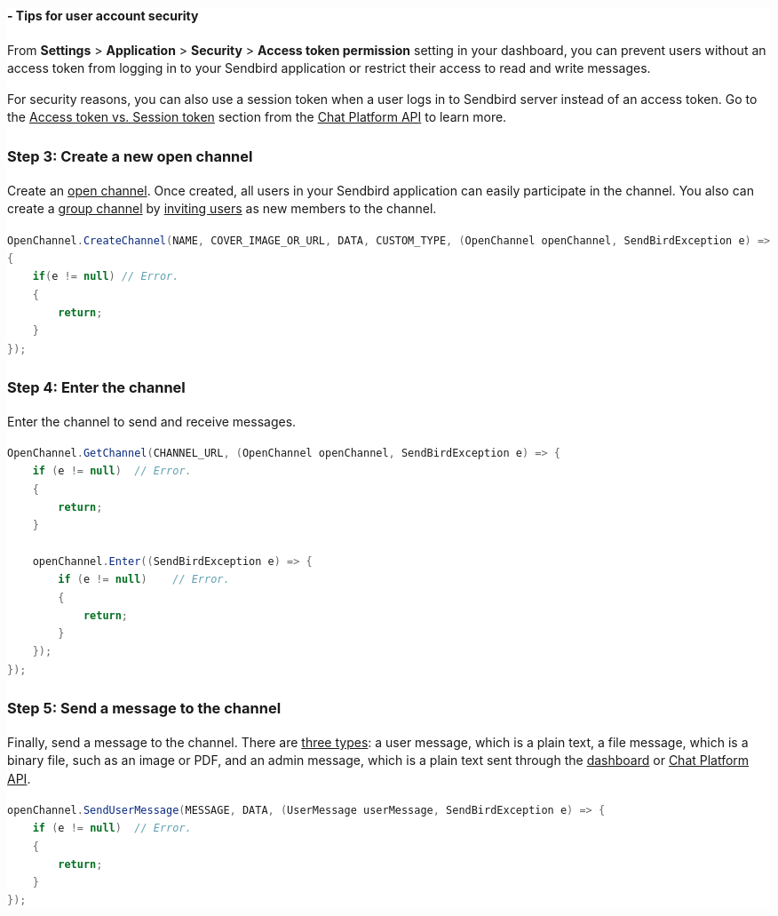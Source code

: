 #### - Tips for user account security

From **Settings** > **Application** > **Security** > **Access token permission** setting in your dashboard, you can prevent users without an access token from logging in to your Sendbird application or restrict their access to read and write messages.

For security reasons, you can also use a session token when a user logs in to Sendbird server instead of an access token. Go to the [Access token vs. Session token](https://sendbird.com/docs/chat/v3/platform-api/guides/user#2-create-a-user-3-access-token-vs-session-token) section from the [Chat Platform API](https://sendbird.com/docs/chat/v3/platform-api/getting-started/prepare-to-use-api) to learn more.

### Step 3: Create a new open channel

Create an [open channel](https://sendbird.com/docs/chat/v3/dotnet/guides/open-channel#2-create-a-channel). Once created, all users in your Sendbird application can easily participate in the channel. You also can create a [group channel](https://sendbird.com/docs/chat/v3/dotnet/guides/group-channel#2-create-a-channel) by [inviting users](https://sendbird.com/docs/chat/v3/dotnet/guides/group-channel#2-invite-users-as-members) as new members to the channel.

```csharp
OpenChannel.CreateChannel(NAME, COVER_IMAGE_OR_URL, DATA, CUSTOM_TYPE, (OpenChannel openChannel, SendBirdException e) => {
    if(e != null) // Error.
    { 
        return;
    }
});
```

### Step 4: Enter the channel

Enter the channel to send and receive messages.

```csharp
OpenChannel.GetChannel(CHANNEL_URL, (OpenChannel openChannel, SendBirdException e) => {
    if (e != null)  // Error.
    {    
        return;
    }
    
    openChannel.Enter((SendBirdException e) => {
        if (e != null)    // Error.
        {    
            return;
        }
    });
});
```

### Step 5: Send a message to the channel

Finally, send a message to the channel. There are [three types](https://sendbird.com/docs/chat/v3/platform-api/guides/messages#-3-resource-representation): a user message, which is a plain text, a file message, which is a binary file, such as an image or PDF, and an admin message, which is a plain text sent through the [dashboard](https://dashboard.sendbird.com/auth/signin) or [Chat Platform API](https://sendbird.com/docs/chat/v3/platform-api/guides/messages#2-send-a-message).

```csharp
openChannel.SendUserMessage(MESSAGE, DATA, (UserMessage userMessage, SendBirdException e) => {
    if (e != null)  // Error.
    {
        return;
    }
});
```

